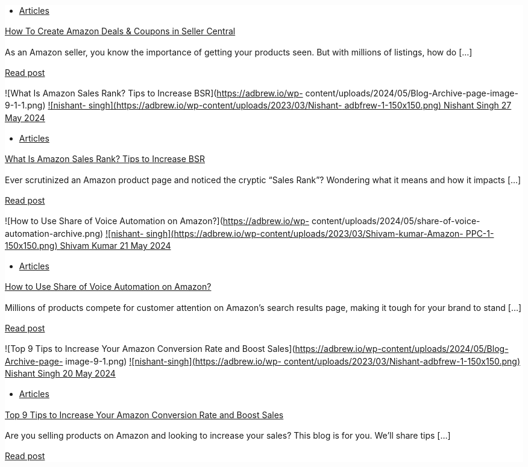   * [Articles](https://adbrew.io/blog/category/articles/)

[How To Create Amazon Deals & Coupons in Seller
Central](https://adbrew.io/blog/how-to-create-amazon-deals/)

As an Amazon seller, you know the importance of getting your products seen.
But with millions of listings, how do […]

[Read post ](https://adbrew.io/blog/how-to-create-amazon-deals/)

![What Is Amazon Sales Rank? Tips to Increase BSR](https://adbrew.io/wp-
content/uploads/2024/05/Blog-Archive-page-image-9-1-1.png) [ ![nishant-
singh](https://adbrew.io/wp-content/uploads/2023/03/Nishant-
adbfrew-1-150x150.png) Nishant Singh 27 May 2024
](https://adbrew.io/author/nishantkr/)

  * [Articles](https://adbrew.io/blog/category/articles/)

[What Is Amazon Sales Rank? Tips to Increase
BSR](https://adbrew.io/blog/amazon-sales-rank/)

Ever scrutinized an Amazon product page and noticed the cryptic “Sales Rank”?
Wondering what it means and how it impacts […]

[Read post ](https://adbrew.io/blog/amazon-sales-rank/)

![How to Use Share of Voice Automation on Amazon?](https://adbrew.io/wp-
content/uploads/2024/05/share-of-voice-automation-archive.png) [ ![nishant-
singh](https://adbrew.io/wp-content/uploads/2023/03/Shivam-kumar-Amazon-
PPC-1-150x150.png) Shivam Kumar 21 May 2024
](https://adbrew.io/author/shivamkrincgmail-com/)

  * [Articles](https://adbrew.io/blog/category/articles/)

[How to Use Share of Voice Automation on
Amazon?](https://adbrew.io/blog/share-of-voice-automation-on-amazon/)

Millions of products compete for customer attention on Amazon’s search results
page, making it tough for your brand to stand […]

[Read post ](https://adbrew.io/blog/share-of-voice-automation-on-amazon/)

![Top 9 Tips to Increase Your Amazon Conversion Rate and Boost
Sales](https://adbrew.io/wp-content/uploads/2024/05/Blog-Archive-page-
image-9-1.png) [ ![nishant-singh](https://adbrew.io/wp-
content/uploads/2023/03/Nishant-adbfrew-1-150x150.png) Nishant Singh 20 May
2024 ](https://adbrew.io/author/nishantkr/)

  * [Articles](https://adbrew.io/blog/category/articles/)

[Top 9 Tips to Increase Your Amazon Conversion Rate and Boost
Sales](https://adbrew.io/blog/amazon-conversion-rate/)

Are you selling products on Amazon and looking to increase your sales? This
blog is for you. We’ll share tips […]

[Read post ](https://adbrew.io/blog/amazon-conversion-rate/)
